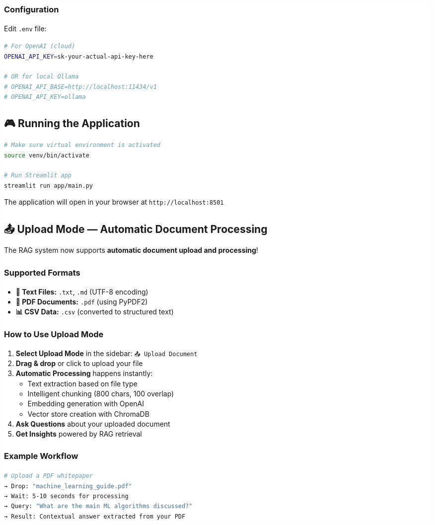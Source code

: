 ### Configuration

Edit `.env` file:
```bash
# For OpenAI (cloud)
OPENAI_API_KEY=sk-your-actual-api-key-here

# OR for local Ollama
# OPENAI_API_BASE=http://localhost:11434/v1
# OPENAI_API_KEY=ollama
```

## 🎮 Running the Application

```bash
# Make sure virtual environment is activated
source venv/bin/activate

# Run Streamlit app
streamlit run app/main.py
```

The application will open in your browser at `http://localhost:8501`

## 📤 Upload Mode — Automatic Document Processing

The RAG system now supports **automatic document upload and processing**!

### Supported Formats
- **📄 Text Files:** `.txt`, `.md` (UTF-8 encoding)
- **📕 PDF Documents:** `.pdf` (using PyPDF2)
- **📊 CSV Data:** `.csv` (converted to structured text)

### How to Use Upload Mode

1. **Select Upload Mode** in the sidebar: `📤 Upload Document`
2. **Drag & drop** or click to upload your file
3. **Automatic Processing** happens instantly:
   - Text extraction based on file type
   - Intelligent chunking (800 chars, 100 overlap)
   - Embedding generation with OpenAI
   - Vector store creation with ChromaDB
4. **Ask Questions** about your uploaded document
5. **Get Insights** powered by RAG retrieval

### Example Workflow
```bash
# Upload a PDF whitepaper
→ Drop: "machine_learning_guide.pdf"
→ Wait: 5-10 seconds for processing
→ Query: "What are the main ML algorithms discussed?"
→ Result: Contextual answer extracted from your PDF
```
